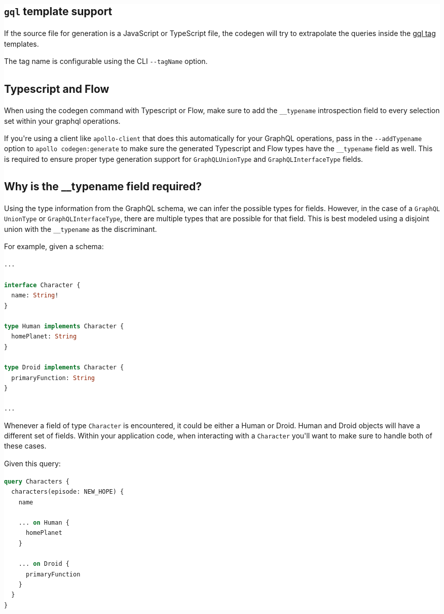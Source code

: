 ## `gql` template support

If the source file for generation is a JavaScript or TypeScript file, the codegen will try to extrapolate the queries inside the [gql tag](https://github.com/apollographql/graphql-tag) templates.

The tag name is configurable using the CLI `--tagName` option.

## Typescript and Flow

When using the codegen command with Typescript or Flow, make sure to add the `__typename` introspection field to every selection set within your graphql operations.

If you're using a client like `apollo-client` that does this automatically for your GraphQL operations, pass in the `--addTypename` option to `apollo codegen:generate` to make sure the generated Typescript and Flow types have the `__typename` field as well. This is required to ensure proper type generation support for `GraphQLUnionType` and `GraphQLInterfaceType` fields.

## Why is the \_\_typename field required?

Using the type information from the GraphQL schema, we can infer the possible types for fields. However, in the case of a `GraphQLUnionType` or `GraphQLInterfaceType`, there are multiple types that are possible for that field. This is best modeled using a disjoint union with the `__typename`
as the discriminant.

For example, given a schema:

```graphql
...

interface Character {
  name: String!
}

type Human implements Character {
  homePlanet: String
}

type Droid implements Character {
  primaryFunction: String
}

...
```

Whenever a field of type `Character` is encountered, it could be either a Human or Droid. Human and Droid objects
will have a different set of fields. Within your application code, when interacting with a `Character` you'll want to make sure to handle both of these cases.

Given this query:

```graphql
query Characters {
  characters(episode: NEW_HOPE) {
    name

    ... on Human {
      homePlanet
    }

    ... on Droid {
      primaryFunction
    }
  }
}
```
